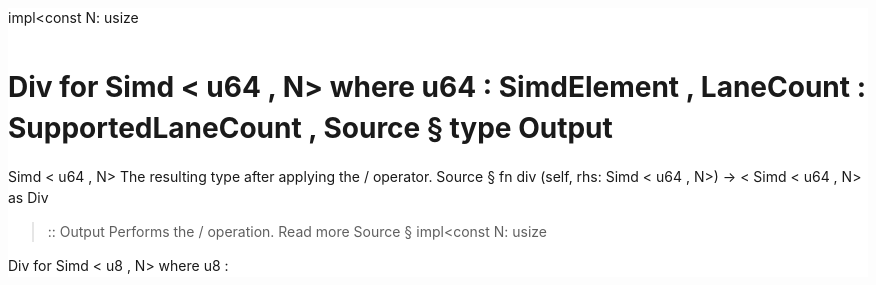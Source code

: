 impl<const N:
usize
>
Div
for
Simd
<
u64
, N>
where
u64
:
SimdElement
,
LaneCount
<N>:
SupportedLaneCount
,
Source
§
type
Output
=
Simd
<
u64
, N>
The resulting type after applying the
/
operator.
Source
§
fn
div
(self, rhs:
Simd
<
u64
, N>) -> <
Simd
<
u64
, N> as
Div
>::
Output
Performs the
/
operation.
Read more
Source
§
impl<const N:
usize
>
Div
for
Simd
<
u8
, N>
where
u8
: